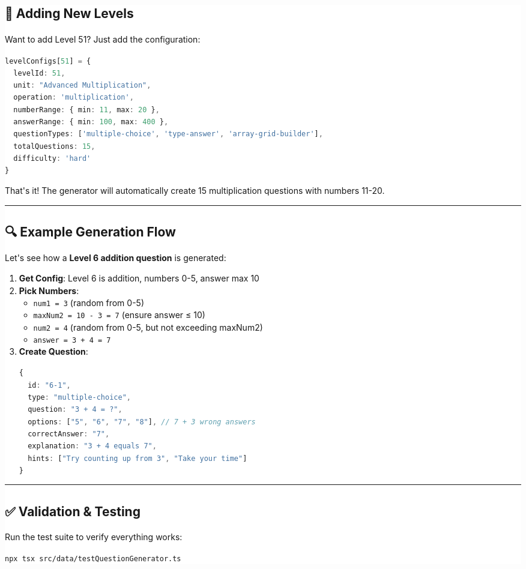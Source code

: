 
## 📝 Adding New Levels

Want to add Level 51? Just add the configuration:

```typescript
levelConfigs[51] = {
  levelId: 51,
  unit: "Advanced Multiplication",
  operation: 'multiplication',
  numberRange: { min: 11, max: 20 },
  answerRange: { min: 100, max: 400 },
  questionTypes: ['multiple-choice', 'type-answer', 'array-grid-builder'],
  totalQuestions: 15,
  difficulty: 'hard'
}
```

That's it! The generator will automatically create 15 multiplication questions with numbers 11-20.

---

## 🔍 Example Generation Flow

Let's see how a **Level 6 addition question** is generated:

1. **Get Config**: Level 6 is addition, numbers 0-5, answer max 10
2. **Pick Numbers**: 
   - `num1 = 3` (random from 0-5)
   - `maxNum2 = 10 - 3 = 7` (ensure answer ≤ 10)
   - `num2 = 4` (random from 0-5, but not exceeding maxNum2)
   - `answer = 3 + 4 = 7`
3. **Create Question**:
   ```typescript
   {
     id: "6-1",
     type: "multiple-choice",
     question: "3 + 4 = ?",
     options: ["5", "6", "7", "8"], // 7 + 3 wrong answers
     correctAnswer: "7",
     explanation: "3 + 4 equals 7",
     hints: ["Try counting up from 3", "Take your time"]
   }
   ```

---

## ✅ Validation & Testing

Run the test suite to verify everything works:

```bash
npx tsx src/data/testQuestionGenerator.ts
```
